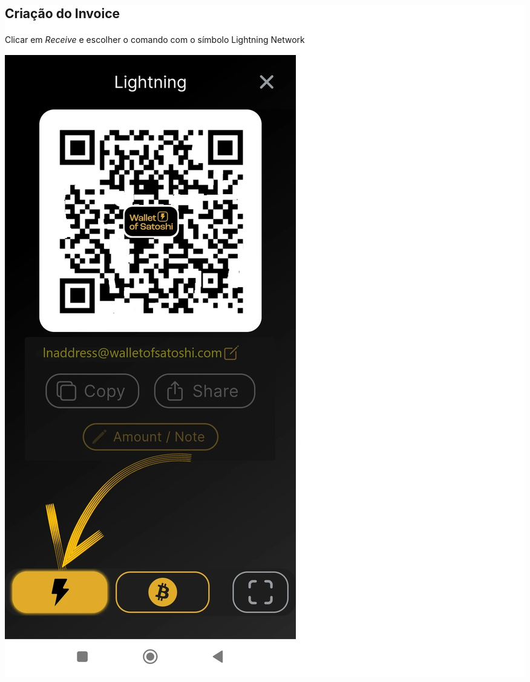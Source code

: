 ## Criação do Invoice

Clicar em _Receive_ e escolher o comando com o símbolo Lightning Network

![image](assets/it/16.webp)
